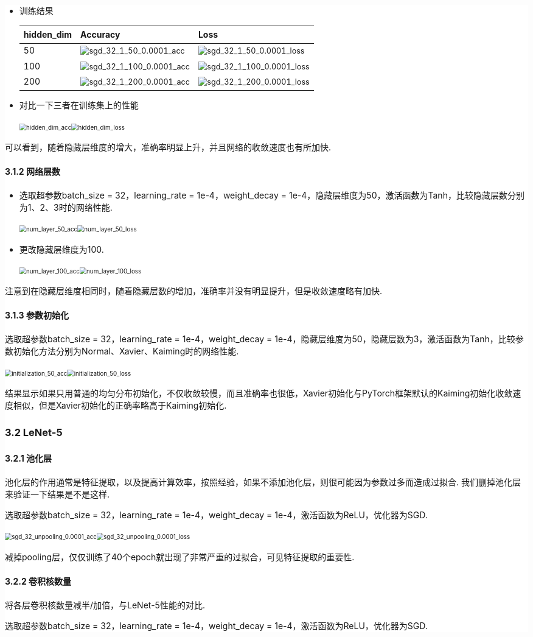 * 训练结果

	| hidden_dim | Accuracy                                                     | Loss                                                         |
	| ---------- | ------------------------------------------------------------ | ------------------------------------------------------------ |
	| 50         | <img src="/Users/fulcrum/Zou/Courses/Machine Learning and Data Mining/Homework/hw3/result/mlp/sgd_32_1_50_0.0001_acc.png" alt="sgd_32_1_50_0.0001_acc" style="zoom:90%;" /> | <img src="/Users/fulcrum/Zou/Courses/Machine Learning and Data Mining/Homework/hw3/result/mlp/sgd_32_1_50_0.0001_loss.png" alt="sgd_32_1_50_0.0001_loss" style="zoom:90%;" /> |
	| 100        | <img src="/Users/fulcrum/Zou/Courses/Machine Learning and Data Mining/Homework/hw3/result/mlp/sgd_32_1_100_0.0001_acc.png" alt="sgd_32_1_100_0.0001_acc" style="zoom:90%;" /> | <img src="/Users/fulcrum/Zou/Courses/Machine Learning and Data Mining/Homework/hw3/result/mlp/sgd_32_1_100_0.0001_loss.png" alt="sgd_32_1_100_0.0001_loss" style="zoom:90%;" /> |
	| 200        | <img src="/Users/fulcrum/Zou/Courses/Machine Learning and Data Mining/Homework/hw3/result/mlp/sgd_32_1_200_0.0001_acc.png" alt="sgd_32_1_200_0.0001_acc" style="zoom:90%;" /> | <img src="/Users/fulcrum/Zou/Courses/Machine Learning and Data Mining/Homework/hw3/result/mlp/sgd_32_1_200_0.0001_loss.png" alt="sgd_32_1_200_0.0001_loss" style="zoom:90%;" /> |

* 对比一下三者在训练集上的性能

	<img src="/Users/fulcrum/Zou/Courses/Machine Learning and Data Mining/Homework/hw3/result/mlp/hidden_dim_acc.png" alt="hidden_dim_acc" style="zoom:70%;" /><img src="/Users/fulcrum/Zou/Courses/Machine Learning and Data Mining/Homework/hw3/result/mlp/hidden_dim_loss.png" alt="hidden_dim_loss" style="zoom:70%;" />

可以看到，随着隐藏层维度的增大，准确率明显上升，并且网络的收敛速度也有所加快.

#### 3.1.2 网络层数

* 选取超参数batch_size = 32，learning_rate = 1e-4，weight_decay = 1e-4，隐藏层维度为50，激活函数为Tanh，比较隐藏层数分别为1、2、3时的网络性能.

	<img src="/Users/fulcrum/Zou/Courses/Machine Learning and Data Mining/Homework/hw3/result/mlp/num_layer_50_acc.png" alt="num_layer_50_acc" style="zoom:70%;" /><img src="/Users/fulcrum/Zou/Courses/Machine Learning and Data Mining/Homework/hw3/result/mlp/num_layer_50_loss.png" alt="num_layer_50_loss" style="zoom:70%;" />

* 更改隐藏层维度为100.

	<img src="/Users/fulcrum/Zou/Courses/Machine Learning and Data Mining/Homework/hw3/result/mlp/num_layer_100_acc.png" alt="num_layer_100_acc" style="zoom:70%;" /><img src="/Users/fulcrum/Zou/Courses/Machine Learning and Data Mining/Homework/hw3/result/mlp/num_layer_100_loss.png" alt="num_layer_100_loss" style="zoom:70%;" />

注意到在隐藏层维度相同时，随着隐藏层数的增加，准确率并没有明显提升，但是收敛速度略有加快.

#### 3.1.3 参数初始化

选取超参数batch_size = 32，learning_rate = 1e-4，weight_decay = 1e-4，隐藏层维度为50，隐藏层数为3，激活函数为Tanh，比较参数初始化方法分别为Normal、Xavier、Kaiming时的网络性能.

<img src="/Users/fulcrum/Zou/Courses/Machine Learning and Data Mining/Homework/hw3/result/mlp/initialization_50_acc.png" alt="initialization_50_acc" style="zoom:70%;" /><img src="/Users/fulcrum/Zou/Courses/Machine Learning and Data Mining/Homework/hw3/result/mlp/initialization_50_loss.png" alt="initialization_50_loss" style="zoom:70%;" />

结果显示如果只用普通的均匀分布初始化，不仅收敛较慢，而且准确率也很低，Xavier初始化与PyTorch框架默认的Kaiming初始化收敛速度相似，但是Xavier初始化的正确率略高于Kaiming初始化.

### 3.2 LeNet-5

#### 3.2.1 池化层

池化层的作用通常是特征提取，以及提高计算效率，按照经验，如果不添加池化层，则很可能因为参数过多而造成过拟合. 我们删掉池化层来验证一下结果是不是这样.

选取超参数batch_size = 32，learning_rate = 1e-4，weight_decay = 1e-4，激活函数为ReLU，优化器为SGD.

<img src="/Users/fulcrum/Zou/Courses/Machine Learning and Data Mining/Homework/hw3/result/cnn/sgd_32_unpooling_0.0001_acc.png" alt="sgd_32_unpooling_0.0001_acc" style="zoom:70%;" /><img src="/Users/fulcrum/Zou/Courses/Machine Learning and Data Mining/Homework/hw3/result/cnn/sgd_32_unpooling_0.0001_loss.png" alt="sgd_32_unpooling_0.0001_loss" style="zoom:70%;" />

减掉pooling层，仅仅训练了40个epoch就出现了非常严重的过拟合，可见特征提取的重要性.

#### 3.2.2 卷积核数量

将各层卷积核数量减半/加倍，与LeNet-5性能的对比.

选取超参数batch_size = 32，learning_rate = 1e-4，weight_decay = 1e-4，激活函数为ReLU，优化器为SGD.
